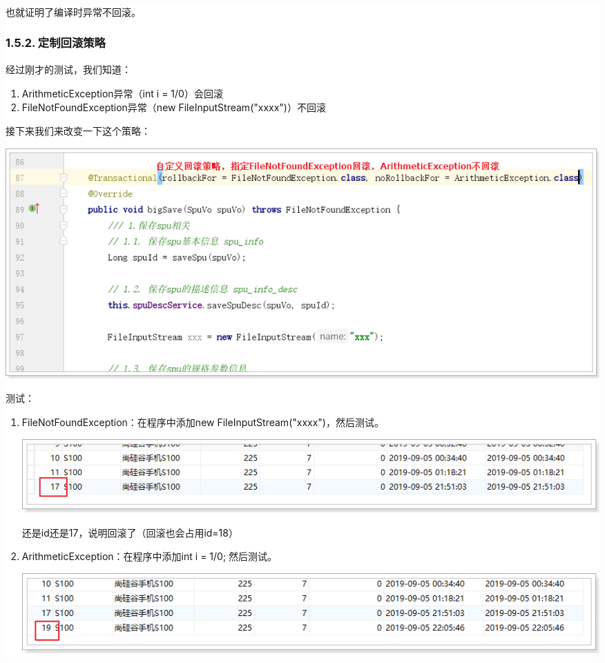 也就证明了编译时异常不回滚。



### 1.5.2.   定制回滚策略

经过刚才的测试，我们知道：

1. ArithmeticException异常（int i = 1/0）会回滚
2. FileNotFoundException异常（new FileInputStream("xxxx")）不回滚

接下来我们来改变一下这个策略：

![1584792095693](assets/1584792095693.png)



测试：

1. FileNotFoundException：在程序中添加new FileInputStream("xxxx")，然后测试。

   ![1567692233983](assets/1567692233983.png)

   还是id还是17，说明回滚了（回滚也会占用id=18）

2. ArithmeticException：在程序中添加int i = 1/0; 然后测试。

   ![1567692364759](assets/1567692364759.png)
